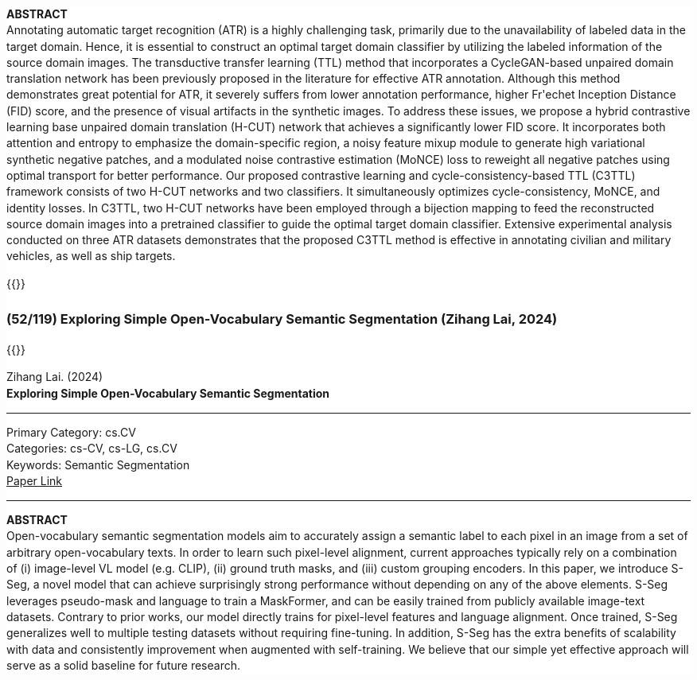 

**ABSTRACT**  
Annotating automatic target recognition (ATR) is a highly challenging task, primarily due to the unavailability of labeled data in the target domain. Hence, it is essential to construct an optimal target domain classifier by utilizing the labeled information of the source domain images. The transductive transfer learning (TTL) method that incorporates a CycleGAN-based unpaired domain translation network has been previously proposed in the literature for effective ATR annotation. Although this method demonstrates great potential for ATR, it severely suffers from lower annotation performance, higher Fr\'echet Inception Distance (FID) score, and the presence of visual artifacts in the synthetic images. To address these issues, we propose a hybrid contrastive learning base unpaired domain translation (H-CUT) network that achieves a significantly lower FID score. It incorporates both attention and entropy to emphasize the domain-specific region, a noisy feature mixup module to generate high variational synthetic negative patches, and a modulated noise contrastive estimation (MoNCE) loss to reweight all negative patches using optimal transport for better performance. Our proposed contrastive learning and cycle-consistency-based TTL (C3TTL) framework consists of two H-CUT networks and two classifiers. It simultaneously optimizes cycle-consistency, MoNCE, and identity losses. In C3TTL, two H-CUT networks have been employed through a bijection mapping to feed the reconstructed source domain images into a pretrained classifier to guide the optimal target domain classifier. Extensive experimental analysis conducted on three ATR datasets demonstrates that the proposed C3TTL method is effective in annotating civilian and military vehicles, as well as ship targets.

{{</citation>}}


### (52/119) Exploring Simple Open-Vocabulary Semantic Segmentation (Zihang Lai, 2024)

{{<citation>}}

Zihang Lai. (2024)  
**Exploring Simple Open-Vocabulary Semantic Segmentation**  

---
Primary Category: cs.CV  
Categories: cs-CV, cs-LG, cs.CV  
Keywords: Semantic Segmentation  
[Paper Link](http://arxiv.org/abs/2401.12217v1)  

---


**ABSTRACT**  
Open-vocabulary semantic segmentation models aim to accurately assign a semantic label to each pixel in an image from a set of arbitrary open-vocabulary texts. In order to learn such pixel-level alignment, current approaches typically rely on a combination of (i) image-level VL model (e.g. CLIP), (ii) ground truth masks, and (iii) custom grouping encoders. In this paper, we introduce S-Seg, a novel model that can achieve surprisingly strong performance without depending on any of the above elements. S-Seg leverages pseudo-mask and language to train a MaskFormer, and can be easily trained from publicly available image-text datasets. Contrary to prior works, our model directly trains for pixel-level features and language alignment. Once trained, S-Seg generalizes well to multiple testing datasets without requiring fine-tuning. In addition, S-Seg has the extra benefits of scalability with data and consistently improvement when augmented with self-training. We believe that our simple yet effective approach will serve as a solid baseline for future research.
